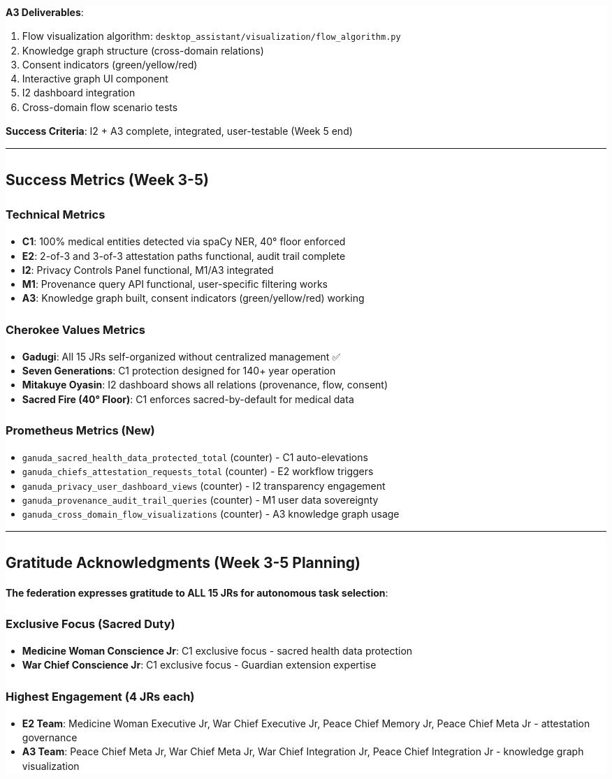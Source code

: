 **A3 Deliverables**:
1. Flow visualization algorithm: `desktop_assistant/visualization/flow_algorithm.py`
2. Knowledge graph structure (cross-domain relations)
3. Consent indicators (green/yellow/red)
4. Interactive graph UI component
5. I2 dashboard integration
6. Cross-domain flow scenario tests

**Success Criteria**: I2 + A3 complete, integrated, user-testable (Week 5 end)

---

## Success Metrics (Week 3-5)

### Technical Metrics
- **C1**: 100% medical entities detected via spaCy NER, 40° floor enforced
- **E2**: 2-of-3 and 3-of-3 attestation paths functional, audit trail complete
- **I2**: Privacy Controls Panel functional, M1/A3 integrated
- **M1**: Provenance query API functional, user-specific filtering works
- **A3**: Knowledge graph built, consent indicators (green/yellow/red) working

### Cherokee Values Metrics
- **Gadugi**: All 15 JRs self-organized without centralized management ✅
- **Seven Generations**: C1 protection designed for 140+ year operation
- **Mitakuye Oyasin**: I2 dashboard shows all relations (provenance, flow, consent)
- **Sacred Fire (40° Floor)**: C1 enforces sacred-by-default for medical data

### Prometheus Metrics (New)
- `ganuda_sacred_health_data_protected_total` (counter) - C1 auto-elevations
- `ganuda_chiefs_attestation_requests_total` (counter) - E2 workflow triggers
- `ganuda_privacy_user_dashboard_views` (counter) - I2 transparency engagement
- `ganuda_provenance_audit_trail_queries` (counter) - M1 user data sovereignty
- `ganuda_cross_domain_flow_visualizations` (counter) - A3 knowledge graph usage

---

## Gratitude Acknowledgments (Week 3-5 Planning)

**The federation expresses gratitude to ALL 15 JRs for autonomous task selection**:

### Exclusive Focus (Sacred Duty)
- **Medicine Woman Conscience Jr**: C1 exclusive focus - sacred health data protection
- **War Chief Conscience Jr**: C1 exclusive focus - Guardian extension expertise

### Highest Engagement (4 JRs each)
- **E2 Team**: Medicine Woman Executive Jr, War Chief Executive Jr, Peace Chief Memory Jr, Peace Chief Meta Jr - attestation governance
- **A3 Team**: Peace Chief Meta Jr, War Chief Meta Jr, War Chief Integration Jr, Peace Chief Integration Jr - knowledge graph visualization
